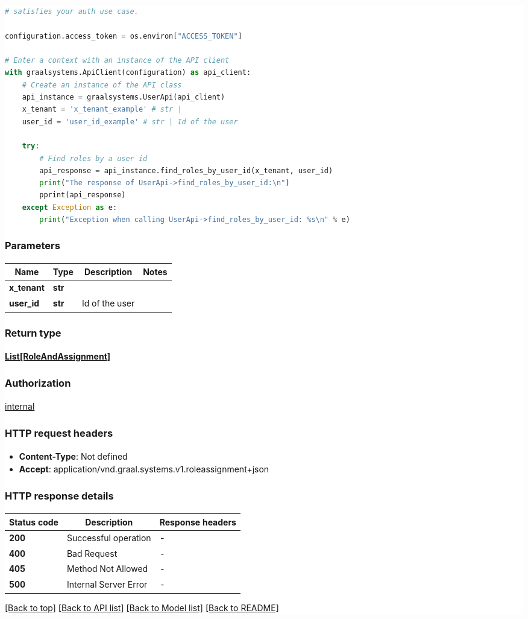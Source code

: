 ```python
# satisfies your auth use case.

configuration.access_token = os.environ["ACCESS_TOKEN"]

# Enter a context with an instance of the API client
with graalsystems.ApiClient(configuration) as api_client:
    # Create an instance of the API class
    api_instance = graalsystems.UserApi(api_client)
    x_tenant = 'x_tenant_example' # str | 
    user_id = 'user_id_example' # str | Id of the user

    try:
        # Find roles by a user id
        api_response = api_instance.find_roles_by_user_id(x_tenant, user_id)
        print("The response of UserApi->find_roles_by_user_id:\n")
        pprint(api_response)
    except Exception as e:
        print("Exception when calling UserApi->find_roles_by_user_id: %s\n" % e)
```



### Parameters


Name | Type | Description  | Notes
------------- | ------------- | ------------- | -------------
 **x_tenant** | **str**|  | 
 **user_id** | **str**| Id of the user | 

### Return type

[**List[RoleAndAssignment]**](RoleAndAssignment.md)

### Authorization

[internal](../README.md#internal)

### HTTP request headers

 - **Content-Type**: Not defined
 - **Accept**: application/vnd.graal.systems.v1.roleassignment+json

### HTTP response details

| Status code | Description | Response headers |
|-------------|-------------|------------------|
**200** | Successful operation |  -  |
**400** | Bad Request |  -  |
**405** | Method Not Allowed |  -  |
**500** | Internal Server Error |  -  |

[[Back to top]](#) [[Back to API list]](../README.md#documentation-for-api-endpoints) [[Back to Model list]](../README.md#documentation-for-models) [[Back to README]](../README.md)
